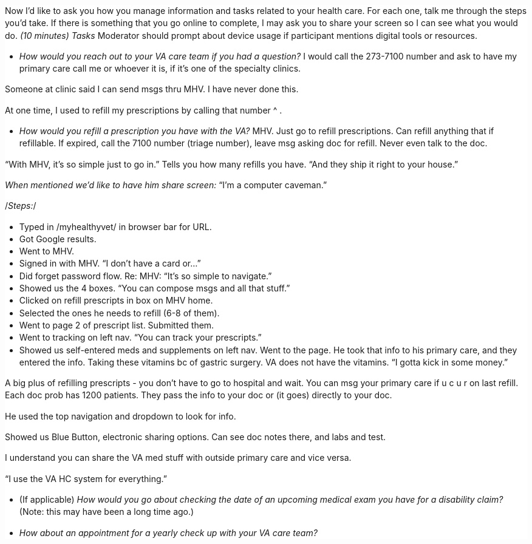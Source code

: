 
Now I’d like to ask you how you manage information and tasks related to your health care. For each one, talk me through the steps you’d take. If there is something that you go online to complete, I may ask you to share your screen so I can see what you would do. *(10 minutes)*
*Tasks* Moderator should prompt about device usage if participant mentions digital tools or resources.

* *How would you reach out to your VA care team if you had a question?*
I would call the 273-7100 number and ask to have my primary care call me or whoever it is, if it’s one of the specialty clinics. 

Someone at clinic said I can send msgs thru MHV. I have never done this. 

At one time, I used to refill my prescriptions by calling that number ^ .

* *How would you refill a prescription you have with the VA?*
MHV. Just go to refill prescriptions. Can refill anything that if refillable. If expired, call the 7100 number (triage number), leave msg asking doc for refill. Never even talk to the doc. 

“With MHV, it’s so simple just to go in.” Tells you how many refills you have. “And they ship it right to your house.” 

*When mentioned we’d like to have him share screen:* 
“I’m a computer caveman.”

/*Steps:*/ 
* Typed in /myhealthyvet/ in browser bar for URL.
* Got Google results.
* Went to MHV. 
* Signed in with MHV. “I don’t have a card or…”
* Did forget password flow. Re: MHV: “It’s so simple to navigate.”
* Showed us the 4 boxes. “You can compose msgs and all that stuff.”
* Clicked on refill prescripts in box on MHV home.
* Selected the ones he needs to refill (6-8 of them). 
* Went to page 2 of prescript list. Submitted them.
* Went to tracking on left nav. “You can track your prescripts.”
* Showed us self-entered meds and supplements on left nav. Went to the page. He took that info to his primary care, and they entered the info. Taking these vitamins bc of gastric surgery. VA does not have the vitamins. “I gotta kick in some money.” 

A big plus of refilling prescripts - you don’t have to go to hospital and wait. You can msg your primary care if u c u r on last refill. Each doc prob has 1200 patients. They pass the info to your doc or (it goes) directly to your doc. 

He used the top navigation and dropdown to look for info. 

Showed us Blue Button, electronic sharing options. Can see doc notes there, and labs and test. 

I understand you can share the VA med stuff with outside primary care and vice versa. 

“I use the VA HC system for everything.” 

* (If applicable) *How would you go about checking the date of an upcoming medical exam you have for a disability claim?* (Note: this may have been a long time ago.)


* *How about an appointment for a yearly check up with your VA care team?*

